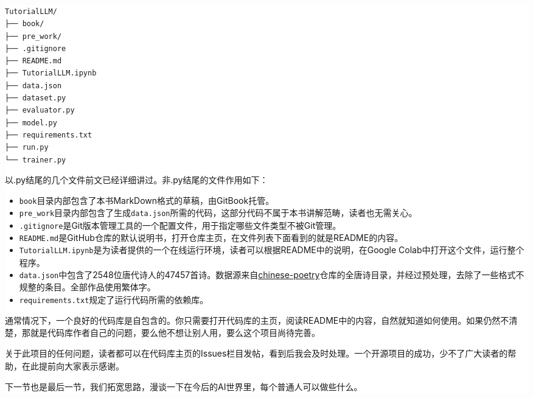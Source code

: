 ```
TutorialLLM/
├── book/
├── pre_work/
├── .gitignore
├── README.md
├── TutorialLLM.ipynb
├── data.json
├── dataset.py
├── evaluator.py
├── model.py
├── requirements.txt
├── run.py
└── trainer.py
```

以.py结尾的几个文件前文已经详细讲过。非.py结尾的文件作用如下：

* `book`目录内部包含了本书MarkDown格式的草稿，由GitBook托管。
* `pre_work`目录内部包含了生成`data.json`所需的代码，这部分代码不属于本书讲解范畴，读者也无需关心。
* `.gitignore`是Git版本管理工具的一个配置文件，用于指定哪些文件类型不被Git管理。
* `README.md`是GitHub仓库的默认说明书，打开仓库主页，在文件列表下面看到的就是README的内容。
* `TutorialLLM.ipynb`是为读者提供的一个在线运行环境，读者可以根据README中的说明，在Google Colab中打开这个文件，运行整个程序。
* `data.json`中包含了2548位唐代诗人的47457首诗。数据源来自[chinese-poetry](https://github.com/chinese-poetry/chinese-poetry)仓库的全唐诗目录，并经过预处理，去除了一些格式不规整的条目。全部作品使用繁体字。
* `requirements.txt`规定了运行代码所需的依赖库。

通常情况下，一个良好的代码库是自包含的。你只需要打开代码库的主页，阅读README中的内容，自然就知道如何使用。如果仍然不清楚，那就是代码库作者自己的问题，要么他不想让别人用，要么这个项目尚待完善。

关于此项目的任何问题，读者都可以在代码库主页的Issues栏目发帖，看到后我会及时处理。一个开源项目的成功，少不了广大读者的帮助，在此提前向大家表示感谢。

下一节也是最后一节，我们拓宽思路，漫谈一下在今后的AI世界里，每个普通人可以做些什么。
